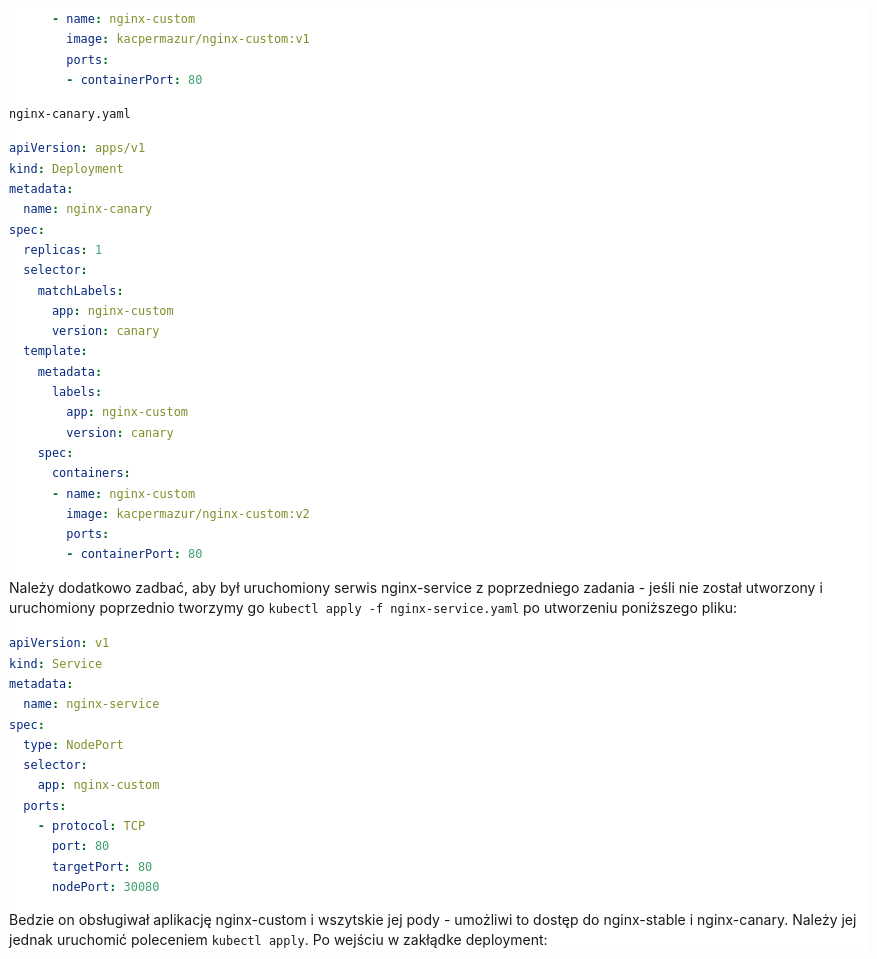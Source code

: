 ```yaml
      - name: nginx-custom
        image: kacpermazur/nginx-custom:v1
        ports:
        - containerPort: 80
```

`nginx-canary.yaml`
```yaml
apiVersion: apps/v1
kind: Deployment
metadata:
  name: nginx-canary
spec:
  replicas: 1
  selector:
    matchLabels:
      app: nginx-custom
      version: canary
  template:
    metadata:
      labels:
        app: nginx-custom
        version: canary
    spec:
      containers:
      - name: nginx-custom
        image: kacpermazur/nginx-custom:v2
        ports:
        - containerPort: 80
```

Należy dodatkowo zadbać, aby był uruchomiony serwis nginx-service z poprzedniego zadania - jeśli nie został utworzony i uruchomiony poprzednio tworzymy go `kubectl apply -f nginx-service.yaml` po utworzeniu poniższego pliku:

```yaml
apiVersion: v1
kind: Service
metadata:
  name: nginx-service
spec:
  type: NodePort
  selector:
    app: nginx-custom
  ports:
    - protocol: TCP
      port: 80
      targetPort: 80
      nodePort: 30080
```

Bedzie on obsługiwał aplikację nginx-custom i wszytskie jej pody - umożliwi to dostęp do nginx-stable i nginx-canary. Należy jej jednak uruchomić poleceniem `kubectl apply`. Po wejściu w zakłądke deployment:

